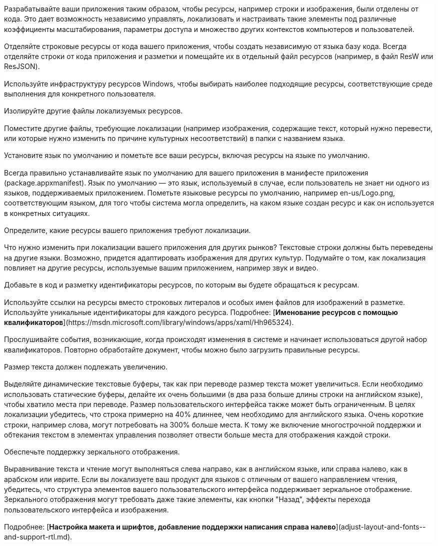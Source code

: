 <td align="left"><p>Разрабатывайте ваши приложения таким образом, чтобы ресурсы, например строки и изображения, были отделены от кода. Это дает возможность независимо управлять, локализовать и настраивать такие элементы под различные коэффициенты масштабирования, параметры доступа и множество других контекстов компьютеров и пользователей.</p>
<p>Отделяйте строковые ресурсы от кода вашего приложения, чтобы создать независимую от языка базу кода. Всегда отделяйте строки от кода приложения и разметки и помещайте их в отдельный файл ресурсов (например, в файл ResW или ResJSON).</p>
<p>Используйте инфраструктуру ресурсов Windows, чтобы выбирать наиболее подходящие ресурсы, соответствующие среде выполнения для конкретного пользователя.</p></td>
</tr>
<tr class="even">
<td align="left"><p>Изолируйте другие файлы локализуемых ресурсов.</p></td>
<td align="left"><p>Поместите другие файлы, требующие локализации (например изображения, содержащие текст, который нужно перевести, или которые нужно изменить по причине культурных несоответствий) в папки с названием языка.</p></td>
</tr>
<tr class="odd">
<td align="left"><p>Установите язык по умолчанию и пометьте все ваши ресурсы, включая ресурсы на языке по умолчанию.</p></td>
<td align="left"><p>Всегда правильно устанавливайте язык по умолчанию для вашего приложения в манифесте приложения (package.appxmanifest). Язык по умолчанию — это язык, используемый в случае, если пользователь не знает ни одного из языков, поддерживаемых приложением. Пометьте языковые ресурсы по умолчанию, например en-us/Logo.png, соответствующим языком, для того чтобы система могла определить, на каком языке создан ресурс и как он используется в конкретных ситуациях.</p></td>
</tr>
<tr class="even">
<td align="left"><p>Определите, какие ресурсы вашего приложения требуют локализации.</p></td>
<td align="left"><p>Что нужно изменить при локализации вашего приложения для других рынков? Текстовые строки должны быть переведены на другие языки. Возможно, придется адаптировать изображения для других культур. Подумайте о том, как локализация повлияет на другие ресурсы, используемые вашим приложением, например звук и видео.</p></td>
</tr>
<tr class="odd">
<td align="left"><p>Добавьте в код и разметку идентификаторы ресурсов, по которым вы будете обращаться к ресурсам.</p></td>
<td align="left"><p>Используйте ссылки на ресурсы вместо строковых литералов и особых имен файлов для изображений в разметке. Используйте уникальные идентификаторы для каждого ресурса. Подробнее: [<strong>Именование ресурсов с помощью квалификаторов</strong>](https://msdn.microsoft.com/library/windows/apps/xaml/Hh965324).</p>
<p>Прослушивайте события, возникающие, когда происходят изменения в системе и начинает использоваться другой набор квалификаторов. Повторно обработайте документ, чтобы можно было загрузить правильные ресурсы.</p></td>
</tr>
<tr class="even">
<td align="left"><p>Размер текста должен подлежать увеличению.</p></td>
<td align="left"><p>Выделяйте динамические текстовые буферы, так как при переводе размер текста может увеличиться. Если необходимо использовать статические буферы, делайте их очень большими (в два раза больше длины строки на английском языке), чтобы хватило места при переводе. Размер пользовательского интерфейса также может быть ограниченным. В целях локализации убедитесь, что строка примерно на 40% длиннее, чем необходимо для английского языка. Очень короткие строки, например слова, могут потребовать на 300% больше места. К тому же включение многострочной поддержки и обтекания текстом в элементах управления позволяет отвести больше места для отображения каждой строки.</p></td>
</tr>
<tr class="odd">
<td align="left"><p>Обеспечьте поддержку зеркального отображения.</p></td>
<td align="left"><p>Выравнивание текста и чтение могут выполняться слева направо, как в английском языке, или справа налево, как в арабском или иврите. Если вы локализуете ваш продукт для языков с отличным от вашего направлением чтения, убедитесь, что структура элементов вашего пользовательского интерфейса поддерживает зеркальное отображение. Зеркального отображения могут требовать даже такие элементы, как кнопки "Назад", эффекты перехода пользовательского интерфейса и изображения.</p>
<p>Подробнее: [<strong>Настройка макета и шрифтов, добавление поддержки написания справа налево</strong>](adjust-layout-and-fonts--and-support-rtl.md).</p></td>
</tr>
<tr class="even">